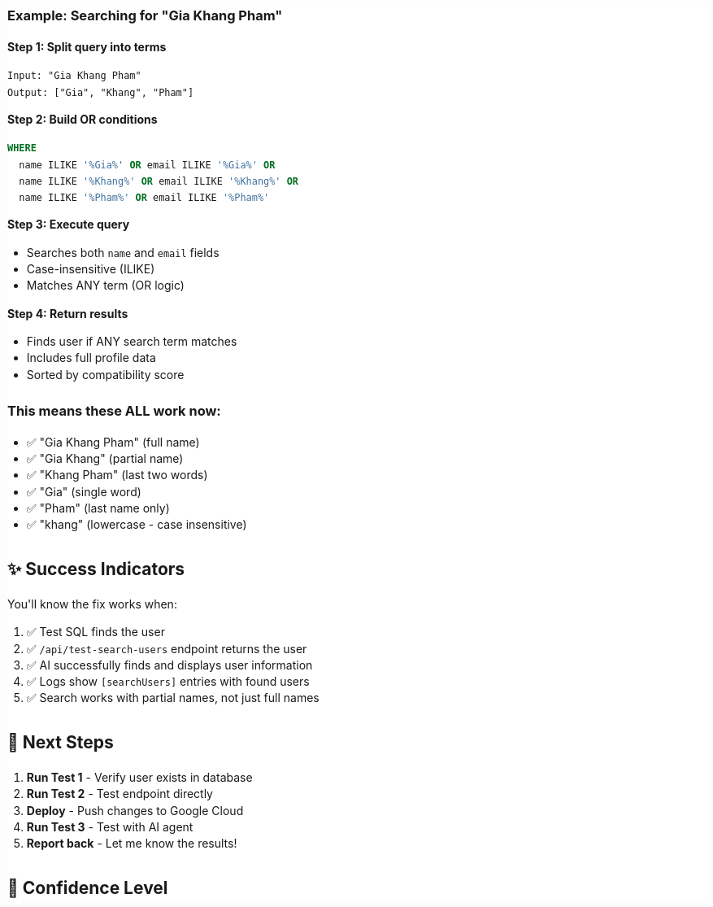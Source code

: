 ### Example: Searching for "Gia Khang Pham"

**Step 1: Split query into terms**
```
Input: "Gia Khang Pham"
Output: ["Gia", "Khang", "Pham"]
```

**Step 2: Build OR conditions**
```sql
WHERE 
  name ILIKE '%Gia%' OR email ILIKE '%Gia%' OR
  name ILIKE '%Khang%' OR email ILIKE '%Khang%' OR
  name ILIKE '%Pham%' OR email ILIKE '%Pham%'
```

**Step 3: Execute query**
- Searches both `name` and `email` fields
- Case-insensitive (ILIKE)
- Matches ANY term (OR logic)

**Step 4: Return results**
- Finds user if ANY search term matches
- Includes full profile data
- Sorted by compatibility score

### This means these ALL work now:
- ✅ "Gia Khang Pham" (full name)
- ✅ "Gia Khang" (partial name)
- ✅ "Khang Pham" (last two words)
- ✅ "Gia" (single word)
- ✅ "Pham" (last name only)
- ✅ "khang" (lowercase - case insensitive)

## ✨ Success Indicators

You'll know the fix works when:

1. ✅ Test SQL finds the user
2. ✅ `/api/test-search-users` endpoint returns the user
3. ✅ AI successfully finds and displays user information
4. ✅ Logs show `[searchUsers]` entries with found users
5. ✅ Search works with partial names, not just full names

## 📝 Next Steps

1. **Run Test 1** - Verify user exists in database
2. **Run Test 2** - Test endpoint directly
3. **Deploy** - Push changes to Google Cloud
4. **Run Test 3** - Test with AI agent
5. **Report back** - Let me know the results!

## 🎉 Confidence Level
